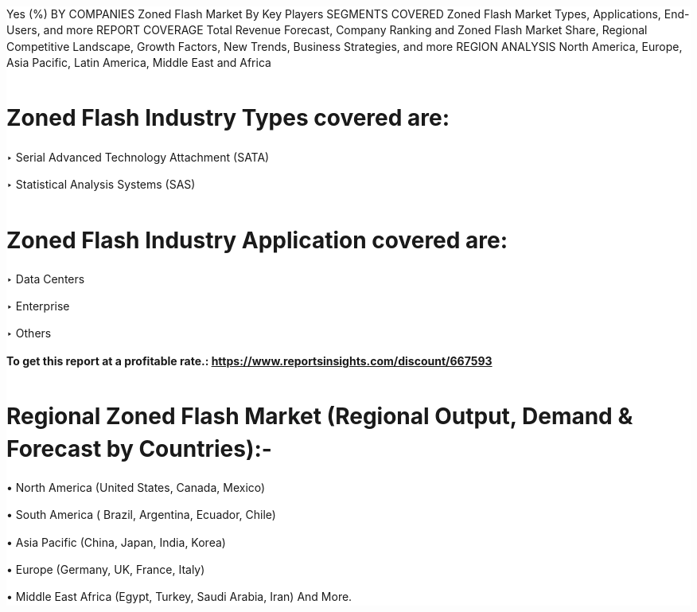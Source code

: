 <td>Yes (%)</td>
</tr>
</tr>
<tr>
<td>BY COMPANIES</td>
<td>Zoned Flash Market By Key Players</td>
</tr>
<tr>
<td>SEGMENTS COVERED</td>
<td>Zoned Flash Market Types, Applications, End-Users, and more</td>
</tr>
<tr>
<td>REPORT COVERAGE</td>
<td>Total Revenue Forecast, Company Ranking and Zoned Flash Market Share, Regional Competitive Landscape, Growth Factors, New Trends, Business Strategies, and more</td>
</tr>
<tr>
<td>REGION ANALYSIS</td>
<td>North America, Europe, Asia Pacific, Latin America, Middle East and Africa</td>
</tr>
</table>

# <strong>Zoned Flash Industry Types covered are:</strong>

‣ Serial Advanced Technology Attachment (SATA)

‣ Statistical Analysis Systems (SAS)

# <strong>Zoned Flash Industry Application covered are:</strong>

‣ Data Centers

‣ Enterprise

‣ Others

<strong>To get this report at a profitable rate.: <a href=https://www.reportsinsights.com/discount/667593>https://www.reportsinsights.com/discount/667593</a></strong></font>

# <strong>Regional Zoned Flash Market (Regional Output, Demand &amp; Forecast by Countries):-</strong>

• North America (United States, Canada, Mexico)

• South America ( Brazil, Argentina, Ecuador, Chile)

• Asia Pacific (China, Japan, India, Korea)

• Europe (Germany, UK, France, Italy)

• Middle East Africa (Egypt, Turkey, Saudi Arabia, Iran) And More.
